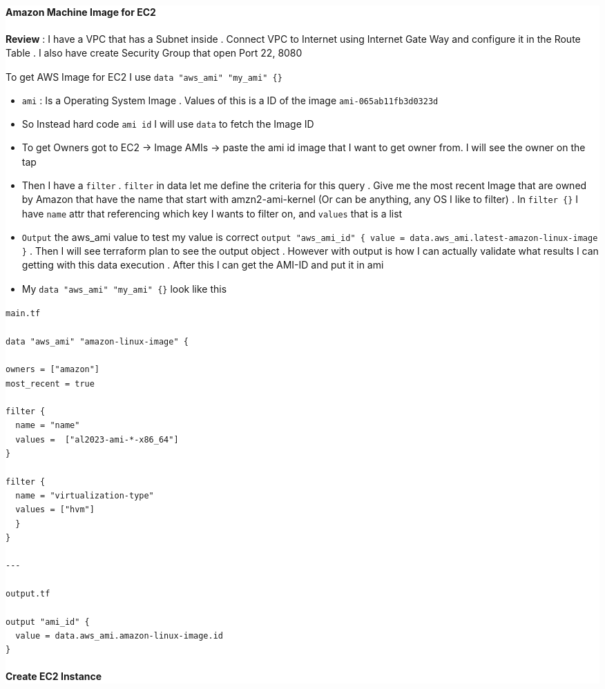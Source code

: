 #### Amazon Machine Image for EC2 

**Review** : I have a VPC that has a Subnet inside . Connect VPC to Internet using Internet Gate Way and configure it in the Route Table . I also have create Security Group that open Port 22, 8080

To get AWS Image for EC2 I use `data "aws_ami" "my_ami" {}`

 - `ami` : Is a Operating System Image . Values of this is a ID of the image `ami-065ab11fb3d0323d`

 - So Instead hard code `ami id` I will use `data` to fetch the Image ID

 - To get Owners got to EC2 -> Image AMIs -> paste the ami id image that I want to get owner from. I will see the owner on the tap

 - Then I have a `filter` . `filter` in data let me define the criteria for this query . Give me the most recent Image that are owned by Amazon that have the name that start with amzn2-ami-kernel (Or can be anything, any OS I like to filter) . In `filter {}` I have `name` attr that referencing which key I wants to filter on, and `values` that is a list

 - `Output` the aws_ami value to test my value is correct `output "aws_ami_id" { value = data.aws_ami.latest-amazon-linux-image }` . Then I will see terraform plan to see the output object . However with output is how I can actually validate what results I can getting with this data execution . After this I can get the AMI-ID and put it in ami

 - My `data "aws_ami" "my_ami" {}` look like this

  ```
  main.tf

  data "aws_ami" "amazon-linux-image" {

  owners = ["amazon"]
  most_recent = true 

  filter {
    name = "name"
    values =  ["al2023-ami-*-x86_64"]
  }

  filter {
    name = "virtualization-type"
    values = ["hvm"]
    }
  }

  ---

  output.tf

  output "ami_id" {
    value = data.aws_ami.amazon-linux-image.id
  }
  ```

#### Create EC2 Instance
